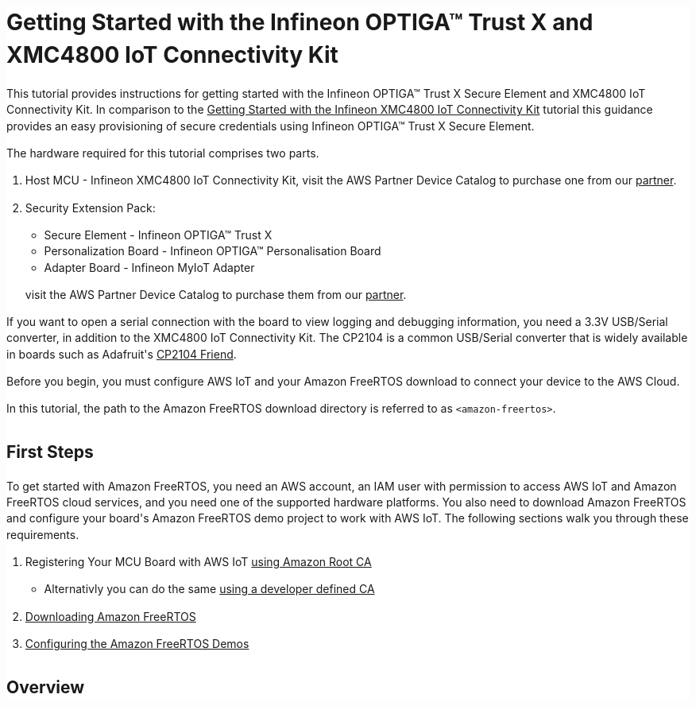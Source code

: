 # Getting Started with the Infineon OPTIGA™ Trust X and XMC4800 IoT Connectivity Kit<a name="getting_started_infineon_trust_x"></a>

This tutorial provides instructions for getting started with the Infineon OPTIGA™ Trust X Secure Element and XMC4800 IoT Connectivity Kit\. In comparison to the [Getting Started with the Infineon XMC4800 IoT Connectivity Kit](getting_started_infineon.md) tutorial this guidance provides an easy provisioning of secure credentials using Infineon OPTIGA™ Trust X Secure Element. 

The hardware required for this tutorial comprises two parts.

1. Host MCU - Infineon XMC4800 IoT Connectivity Kit, visit the AWS Partner Device Catalog to purchase one from our [partner](https://devices.amazonaws.com/detail/a3G0L00000AANsbUAH/XMC4800-IoT-Amazon-FreeRTOS-Connectivity-Kit-WiFi)\.

1. Security Extension Pack:
    + Secure Element - Infineon OPTIGA™ Trust X
    + Personalization Board - Infineon OPTIGA™ Personalisation Board
    + Adapter Board - Infineon MyIoT Adapter
    
    visit the AWS Partner Device Catalog to purchase them from our [partner](https://devices.amazonaws.com/detail/a3G0h000000TePnEAK/OPTIGA%E2%84%A2-Trust-X-Security-Solution)\.

If you want to open a serial connection with the board to view logging and debugging information, you need a 3\.3V USB/Serial converter, in addition to the XMC4800 IoT Connectivity Kit\. The CP2104 is a common USB/Serial converter that is widely available in boards such as Adafruit's [CP2104 Friend](https://www.adafruit.com/product/3309)\.

Before you begin, you must configure AWS IoT and your Amazon FreeRTOS download to connect your device to the AWS Cloud\. 

In this tutorial, the path to the Amazon FreeRTOS download directory is referred to as `<amazon-freertos>`\.

## First Steps<a name="infineon-trust-x-freertos-prereqs"></a>

To get started with Amazon FreeRTOS, you need an AWS account, an IAM user with permission to access AWS IoT and Amazon FreeRTOS cloud services, and you need one of the supported hardware platforms\. You also need to download Amazon FreeRTOS and configure your board's Amazon FreeRTOS demo project to work with AWS IoT\. The following sections walk you through these requirements\.

1. Registering Your MCU Board with AWS IoT [using Amazon Root CA](https://github.com/infineon/personalize-optiga-trust/tree/master/using-amazon-root-ca)
   
   + Alternativly you can do the same [using a developer defined CA](https://github.com/infineon/personalize-optiga-trust/tree/master/using-amazon-and-self-signed-ca)

1. [Downloading Amazon FreeRTOS](freertos-download.md)

1. [Configuring the Amazon FreeRTOS Demos](freertos-configure.md)

## Overview<a name="infineon-trust-x-overview"></a>

